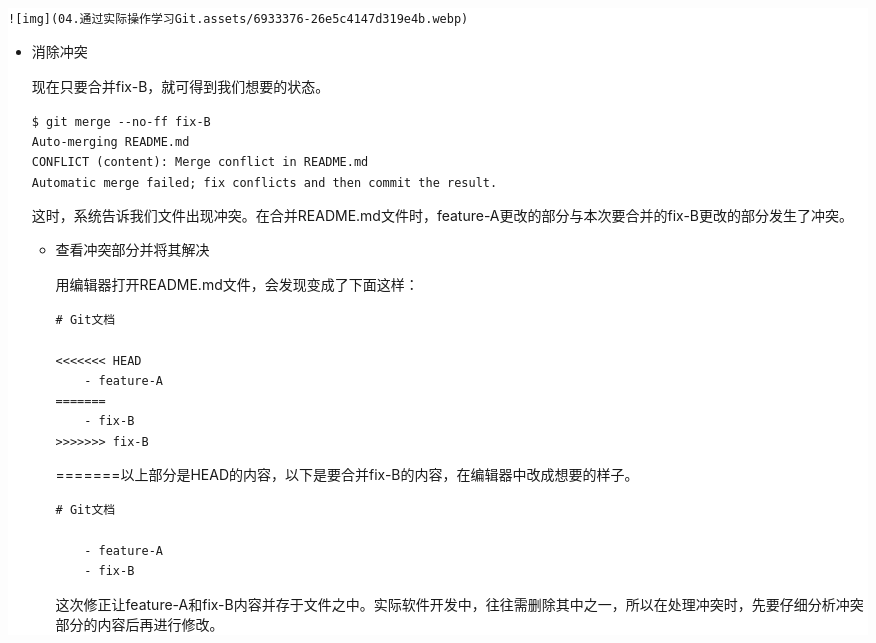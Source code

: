     ![img](04.通过实际操作学习Git.assets/6933376-26e5c4147d319e4b.webp)

- 消除冲突

  现在只要合并fix-B，就可得到我们想要的状态。

  ```shell
  $ git merge --no-ff fix-B
  Auto-merging README.md
  CONFLICT (content): Merge conflict in README.md
  Automatic merge failed; fix conflicts and then commit the result.
  ```

  这时，系统告诉我们文件出现冲突。在合并README.md文件时，feature-A更改的部分与本次要合并的fix-B更改的部分发生了冲突。

  - 查看冲突部分并将其解决

    用编辑器打开README.md文件，会发现变成了下面这样：

    ```
    # Git文档
    
    <<<<<<< HEAD
    	- feature-A
    =======
    	- fix-B
    >>>>>>> fix-B
    ```

    =======以上部分是HEAD的内容，以下是要合并fix-B的内容，在编辑器中改成想要的样子。

    ```
    # Git文档
    
    	- feature-A
    	- fix-B
    ```

    这次修正让feature-A和fix-B内容并存于文件之中。实际软件开发中，往往需删除其中之一，所以在处理冲突时，先要仔细分析冲突部分的内容后再进行修改。
